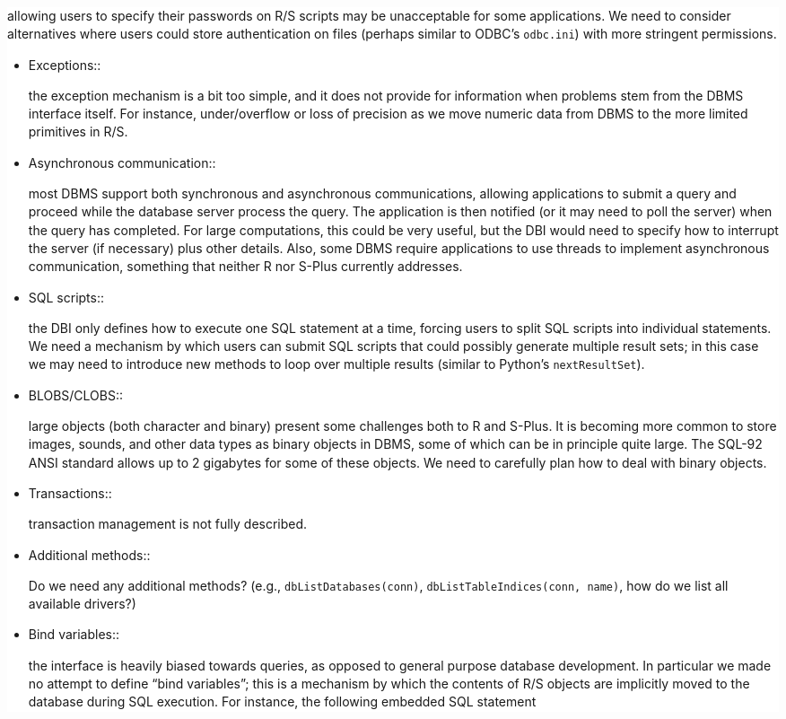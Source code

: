   allowing users to specify their passwords on R/S scripts may be
  unacceptable for some applications. We need to consider alternatives
  where users could store authentication on files (perhaps similar to
  ODBC’s `odbc.ini`) with more stringent permissions.

- Exceptions::

  the exception mechanism is a bit too simple, and it does not provide
  for information when problems stem from the DBMS interface itself. For
  instance, under/overflow or loss of precision as we move numeric data
  from DBMS to the more limited primitives in R/S.

- Asynchronous communication::

  most DBMS support both synchronous and asynchronous communications,
  allowing applications to submit a query and proceed while the database
  server process the query. The application is then notified (or it may
  need to poll the server) when the query has completed. For large
  computations, this could be very useful, but the DBI would need to
  specify how to interrupt the server (if necessary) plus other details.
  Also, some DBMS require applications to use threads to implement
  asynchronous communication, something that neither R nor S-Plus
  currently addresses.

- SQL scripts::

  the DBI only defines how to execute one SQL statement at a time,
  forcing users to split SQL scripts into individual statements. We need
  a mechanism by which users can submit SQL scripts that could possibly
  generate multiple result sets; in this case we may need to introduce
  new methods to loop over multiple results (similar to Python’s
  `nextResultSet`).

- BLOBS/CLOBS::

  large objects (both character and binary) present some challenges both
  to R and S-Plus. It is becoming more common to store images, sounds,
  and other data types as binary objects in DBMS, some of which can be
  in principle quite large. The SQL-92 ANSI standard allows up to 2
  gigabytes for some of these objects. We need to carefully plan how to
  deal with binary objects.

- Transactions::

  transaction management is not fully described.

- Additional methods::

  Do we need any additional methods? (e.g., `dbListDatabases(conn)`,
  `dbListTableIndices(conn, name)`, how do we list all available
  drivers?)

- Bind variables::

  the interface is heavily biased towards queries, as opposed to general
  purpose database development. In particular we made no attempt to
  define “bind variables”; this is a mechanism by which the contents of
  R/S objects are implicitly moved to the database during SQL execution.
  For instance, the following embedded SQL statement

